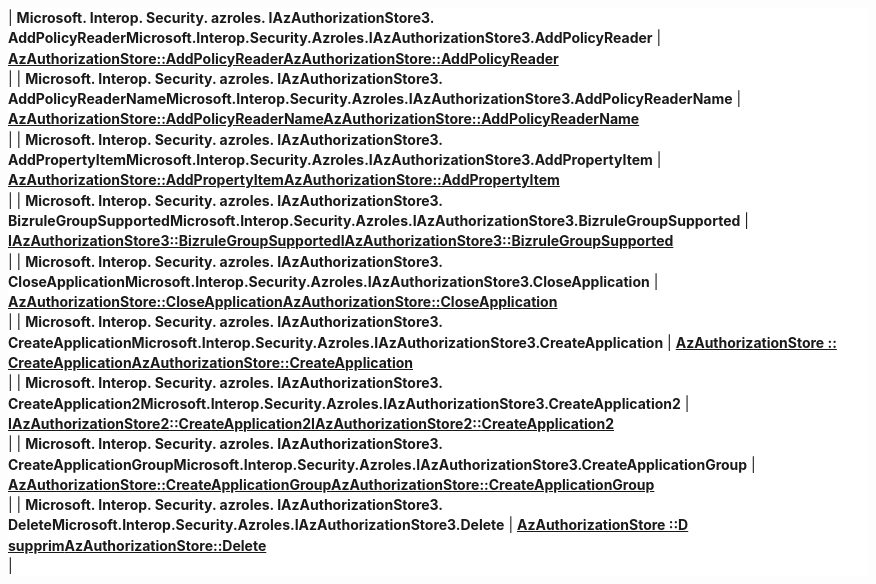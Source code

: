 | <span data-ttu-id="a0d28-122">**Microsoft. Interop. Security. azroles. IAzAuthorizationStore3. AddPolicyReader**</span><span class="sxs-lookup"><span data-stu-id="a0d28-122">**Microsoft.Interop.Security.Azroles.IAzAuthorizationStore3.AddPolicyReader**</span></span>                   | [<span data-ttu-id="a0d28-123">**AzAuthorizationStore::AddPolicyReader**</span><span class="sxs-lookup"><span data-stu-id="a0d28-123">**AzAuthorizationStore::AddPolicyReader**</span></span>](/windows/desktop/api/Azroles/nf-azroles-iazauthorizationstore-addpolicyreader)<br/>                                         |
| <span data-ttu-id="a0d28-124">**Microsoft. Interop. Security. azroles. IAzAuthorizationStore3. AddPolicyReaderName**</span><span class="sxs-lookup"><span data-stu-id="a0d28-124">**Microsoft.Interop.Security.Azroles.IAzAuthorizationStore3.AddPolicyReaderName**</span></span>               | [<span data-ttu-id="a0d28-125">**AzAuthorizationStore::AddPolicyReaderName**</span><span class="sxs-lookup"><span data-stu-id="a0d28-125">**AzAuthorizationStore::AddPolicyReaderName**</span></span>](/windows/desktop/api/Azroles/nf-azroles-iazauthorizationstore-addpolicyreadername)<br/>                                 |
| <span data-ttu-id="a0d28-126">**Microsoft. Interop. Security. azroles. IAzAuthorizationStore3. AddPropertyItem**</span><span class="sxs-lookup"><span data-stu-id="a0d28-126">**Microsoft.Interop.Security.Azroles.IAzAuthorizationStore3.AddPropertyItem**</span></span>                   | [<span data-ttu-id="a0d28-127">**AzAuthorizationStore::AddPropertyItem**</span><span class="sxs-lookup"><span data-stu-id="a0d28-127">**AzAuthorizationStore::AddPropertyItem**</span></span>](/windows/desktop/api/Azroles/nf-azroles-iazauthorizationstore-addpropertyitem)<br/>                                         |
| <span data-ttu-id="a0d28-128">**Microsoft. Interop. Security. azroles. IAzAuthorizationStore3. BizruleGroupSupported**</span><span class="sxs-lookup"><span data-stu-id="a0d28-128">**Microsoft.Interop.Security.Azroles.IAzAuthorizationStore3.BizruleGroupSupported**</span></span>             | [<span data-ttu-id="a0d28-129">**IAzAuthorizationStore3::BizruleGroupSupported**</span><span class="sxs-lookup"><span data-stu-id="a0d28-129">**IAzAuthorizationStore3::BizruleGroupSupported**</span></span>](/windows/desktop/api/Azroles/nf-azroles-iazauthorizationstore3-bizrulegroupsupported)<br/>                  |
| <span data-ttu-id="a0d28-130">**Microsoft. Interop. Security. azroles. IAzAuthorizationStore3. CloseApplication**</span><span class="sxs-lookup"><span data-stu-id="a0d28-130">**Microsoft.Interop.Security.Azroles.IAzAuthorizationStore3.CloseApplication**</span></span>                  | [<span data-ttu-id="a0d28-131">**AzAuthorizationStore::CloseApplication**</span><span class="sxs-lookup"><span data-stu-id="a0d28-131">**AzAuthorizationStore::CloseApplication**</span></span>](/windows/desktop/api/Azroles/nf-azroles-iazauthorizationstore-closeapplication)<br/>                                       |
| <span data-ttu-id="a0d28-132">**Microsoft. Interop. Security. azroles. IAzAuthorizationStore3. CreateApplication**</span><span class="sxs-lookup"><span data-stu-id="a0d28-132">**Microsoft.Interop.Security.Azroles.IAzAuthorizationStore3.CreateApplication**</span></span>                 | [<span data-ttu-id="a0d28-133">**AzAuthorizationStore :: CreateApplication**</span><span class="sxs-lookup"><span data-stu-id="a0d28-133">**AzAuthorizationStore::CreateApplication**</span></span>](/windows/desktop/api/Azroles/nf-azroles-iazauthorizationstore-createapplication)<br/>                                     |
| <span data-ttu-id="a0d28-134">**Microsoft. Interop. Security. azroles. IAzAuthorizationStore3. CreateApplication2**</span><span class="sxs-lookup"><span data-stu-id="a0d28-134">**Microsoft.Interop.Security.Azroles.IAzAuthorizationStore3.CreateApplication2**</span></span>                | [<span data-ttu-id="a0d28-135">**IAzAuthorizationStore2::CreateApplication2**</span><span class="sxs-lookup"><span data-stu-id="a0d28-135">**IAzAuthorizationStore2::CreateApplication2**</span></span>](/windows/desktop/api/Azroles/nf-azroles-iazauthorizationstore2-createapplication2)<br/>                               |
| <span data-ttu-id="a0d28-136">**Microsoft. Interop. Security. azroles. IAzAuthorizationStore3. CreateApplicationGroup**</span><span class="sxs-lookup"><span data-stu-id="a0d28-136">**Microsoft.Interop.Security.Azroles.IAzAuthorizationStore3.CreateApplicationGroup**</span></span>            | [<span data-ttu-id="a0d28-137">**AzAuthorizationStore::CreateApplicationGroup**</span><span class="sxs-lookup"><span data-stu-id="a0d28-137">**AzAuthorizationStore::CreateApplicationGroup**</span></span>](/windows/desktop/api/Azroles/nf-azroles-iazauthorizationstore-createapplicationgroup)<br/>                           |
| <span data-ttu-id="a0d28-138">**Microsoft. Interop. Security. azroles. IAzAuthorizationStore3. Delete**</span><span class="sxs-lookup"><span data-stu-id="a0d28-138">**Microsoft.Interop.Security.Azroles.IAzAuthorizationStore3.Delete**</span></span>                            | [<span data-ttu-id="a0d28-139">**AzAuthorizationStore ::D supprim**</span><span class="sxs-lookup"><span data-stu-id="a0d28-139">**AzAuthorizationStore::Delete**</span></span>](/windows/desktop/api/Azroles/nf-azroles-iazauthorizationstore-delete)<br/>                                                           |